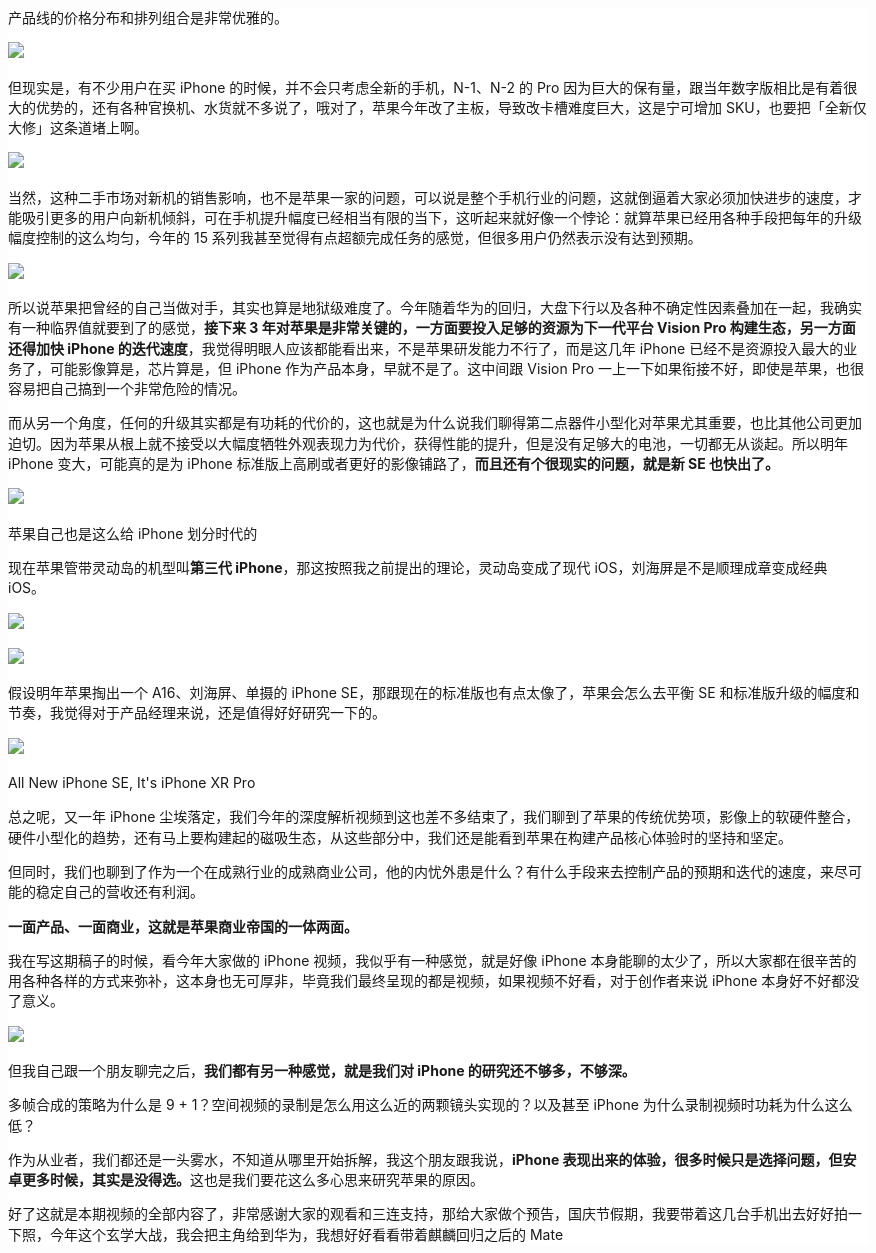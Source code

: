 产品线的价格分布和排列组合是非常优雅的。</span></p><p><img data-ratio="0.575925925925926" data-src="https://mmbiz.qpic.cn/sz_mmbiz_png/oylw20gGnRjjudS5VRXnMibqmuZvZ68Ce15IyPMunyLiblfMbV32wzlD0aaG41cLo1EwwvBogN8ge243R6icFjUag/640?wx_fmt=png" data-type="png" data-w="1080" src="https://mmbiz.qpic.cn/sz_mmbiz_png/oylw20gGnRjjudS5VRXnMibqmuZvZ68Ce15IyPMunyLiblfMbV32wzlD0aaG41cLo1EwwvBogN8ge243R6icFjUag/640?wx_fmt=png"></p><p><span>但现实是，有不少用户在买 iPhone 的时候，并不会只考虑全新的手机，N-1、N-2 的 Pro 因为巨大的保有量，跟当年数字版相比是有着很大的优势的，还有各种官换机、水货就不多说了，哦对了，苹果今年改了主板，导致改卡槽难度巨大，这是宁可增加 SKU，也要把「全新仅大修」这条道堵上啊。</span></p><p><img data-ratio="0.575925925925926" data-src="https://mmbiz.qpic.cn/sz_mmbiz_png/oylw20gGnRjjudS5VRXnMibqmuZvZ68CeBa9CYQr6Rsy3b5BNVdmeq9yibJjsPIz0mHTgHia1rAXMr73SL9Yfia3Xw/640?wx_fmt=png" data-type="png" data-w="1080" src="https://mmbiz.qpic.cn/sz_mmbiz_png/oylw20gGnRjjudS5VRXnMibqmuZvZ68CeBa9CYQr6Rsy3b5BNVdmeq9yibJjsPIz0mHTgHia1rAXMr73SL9Yfia3Xw/640?wx_fmt=png"></p><p><span>当然，这种二手市场对新机的销售影响，也不是苹果一家的问题，可以说是整个手机行业的问题，这就倒逼着大家必须加快进步的速度，才能吸引更多的用户向新机倾斜，可在手机提升幅度已经相当有限的当下，这听起来就好像一个悖论：就算苹果已经用各种手段把每年的升级幅度控制的这么均匀，今年的 15 系列我甚至觉得有点超额完成任务的感觉，但很多用户仍然表示没有达到预期。</span></p><p><img data-ratio="0.575925925925926" data-src="https://mmbiz.qpic.cn/sz_mmbiz_png/oylw20gGnRjjudS5VRXnMibqmuZvZ68Ceh0VcVeRicLMaaH109RHKd05icoBTjItnTM3IIetuSfnAia8CcUKWJiaGkA/640?wx_fmt=png" data-type="png" data-w="1080" src="https://mmbiz.qpic.cn/sz_mmbiz_png/oylw20gGnRjjudS5VRXnMibqmuZvZ68Ceh0VcVeRicLMaaH109RHKd05icoBTjItnTM3IIetuSfnAia8CcUKWJiaGkA/640?wx_fmt=png"></p><p><span>所以说苹果把曾经的自己当做对手，其实也算是地狱级难度了。今年随着华为的回归，大盘下行以及各种不确定性因素叠加在一起，我确实有一种临界值就要到了的感觉，<strong>接下来 3 年对苹果是非常关键的，一方面要投入足够的资源为下一代平台 Vision Pro 构建生态，另一方面还得加快 iPhone 的迭代速度</strong>，我觉得明眼人应该都能看出来，不是苹果研发能力不行了，而是这几年 iPhone 已经不是资源投入最大的业务了，可能影像算是，芯片算是，但 iPhone 作为产品本身，早就不是了。这中间跟 Vision Pro 一上一下如果衔接不好，即使是苹果，也很容易把自己搞到一个非常危险的情况。</span></p><p><span>而从另一个角度，任何的升级其实都是有功耗的代价的，这也就是为什么说我们聊得第二点器件小型化对苹果尤其重要，也比其他公司更加迫切。因为苹果从根上就不接受以大幅度牺牲外观表现力为代价，获得性能的提升，但是没有足够大的电池，一切都无从谈起。所以明年 iPhone 变大，可能真的是为 iPhone 标准版上高刷或者更好的影像铺路了，<strong>而且还有个很现实的问题，就是新 SE 也快出了。</strong></span></p><p><img data-ratio="0.5583333333333333" data-src="https://mmbiz.qpic.cn/sz_mmbiz_png/oylw20gGnRjjudS5VRXnMibqmuZvZ68CeSdweNdYs4icTrtUflk0epU9jTBOkbvuz6fb5qSMvgbtT6E5qJ1Qokzg/640?wx_fmt=png" data-type="png" data-w="1080" src="https://mmbiz.qpic.cn/sz_mmbiz_png/oylw20gGnRjjudS5VRXnMibqmuZvZ68CeSdweNdYs4icTrtUflk0epU9jTBOkbvuz6fb5qSMvgbtT6E5qJ1Qokzg/640?wx_fmt=png"></p><p><span>苹果自己也是这么给 iPhone 划分时代的</span></p><p><span>现在苹果管带灵动岛的机型叫<strong>第三代 iPhone</strong>，那这按照我之前提出的理论，灵动岛变成了现代 iOS，刘海屏是不是顺理成章变成经典 iOS。</span></p><p><img data-ratio="0.575925925925926" data-src="https://mmbiz.qpic.cn/sz_mmbiz_png/oylw20gGnRjjudS5VRXnMibqmuZvZ68CeHtSmL0v2jGXWuzkXzH5RibScYdjlHFxTDqluxvZNEh7icAnUQSpibowjw/640?wx_fmt=png" data-type="png" data-w="1080" src="https://mmbiz.qpic.cn/sz_mmbiz_png/oylw20gGnRjjudS5VRXnMibqmuZvZ68CeHtSmL0v2jGXWuzkXzH5RibScYdjlHFxTDqluxvZNEh7icAnUQSpibowjw/640?wx_fmt=png"></p><p><img data-ratio="0.575925925925926" data-src="https://mmbiz.qpic.cn/sz_mmbiz_png/oylw20gGnRjjudS5VRXnMibqmuZvZ68CeRhHnFmIcLHs2q0j4ibQkDlC7RbqtpjNXnSoiaTlYKAdKBXgibnNDAImqQ/640?wx_fmt=png" data-type="png" data-w="1080" src="https://mmbiz.qpic.cn/sz_mmbiz_png/oylw20gGnRjjudS5VRXnMibqmuZvZ68CeRhHnFmIcLHs2q0j4ibQkDlC7RbqtpjNXnSoiaTlYKAdKBXgibnNDAImqQ/640?wx_fmt=png"></p><p><span>假设明年苹果掏出一个 A16、刘海屏、单摄的 iPhone SE，那跟现在的标准版也有点太像了，苹果会怎么去平衡 SE 和标准版升级的幅度和节奏，我觉得对于产品经理来说，还是值得好好研究一下的。</span></p><p><img data-ratio="0.575925925925926" data-src="https://mmbiz.qpic.cn/sz_mmbiz_png/oylw20gGnRjjudS5VRXnMibqmuZvZ68CeBYcvB30eJIE5LlhWh2a5icicvIzMReiaVoUuC336ulDMh9jvOZ2BwxeTw/640?wx_fmt=png" data-type="png" data-w="1080" src="https://mmbiz.qpic.cn/sz_mmbiz_png/oylw20gGnRjjudS5VRXnMibqmuZvZ68CeBYcvB30eJIE5LlhWh2a5icicvIzMReiaVoUuC336ulDMh9jvOZ2BwxeTw/640?wx_fmt=png"></p><p><span>All New iPhone SE, It's iPhone XR Pro</span></p><p><span>总之呢，又一年 iPhone 尘埃落定，我们今年的深度解析视频到这也差不多结束了，我们聊到了苹果的传统优势项，影像上的软硬件整合，硬件小型化的趋势，还有马上要构建起的磁吸生态，从这些部分中，我们还是能看到苹果在构建产品核心体验时的坚持和坚定。</span></p><p><span>但同时，我们也聊到了作为一个在成熟行业的成熟商业公司，他的内忧外患是什么？有什么手段来去控制产品的预期和迭代的速度，来尽可能的稳定自己的营收还有利润。</span></p><p><strong><span>一面产品、一面商业，这就是苹果商业帝国的一体两面。</span></strong><span></span></p><p><span>我在写这期稿子的时候，看今年大家做的 iPhone 视频，我似乎有一种感觉，就是好像 iPhone 本身能聊的太少了，所以大家都在很辛苦的用各种各样的方式来弥补，这本身也无可厚非，毕竟我们最终呈现的都是视频，如果视频不好看，对于创作者来说 iPhone 本身好不好都没了意义。</span></p><p><img data-ratio="0.575925925925926" data-src="https://mmbiz.qpic.cn/sz_mmbiz_png/oylw20gGnRjjudS5VRXnMibqmuZvZ68CeC7GukWfcC2uSUeFCvB7QEOIJlER4WTWSJyhK46dqxJDzkTn8eXgXqQ/640?wx_fmt=png" data-type="png" data-w="1080" src="https://mmbiz.qpic.cn/sz_mmbiz_png/oylw20gGnRjjudS5VRXnMibqmuZvZ68CeC7GukWfcC2uSUeFCvB7QEOIJlER4WTWSJyhK46dqxJDzkTn8eXgXqQ/640?wx_fmt=png"></p><p><span>但我自己跟一个朋友聊完之后，<strong>我们都有另一种感觉，就是我们对 iPhone 的研究还不够多，不够深。</strong></span></p><p><span>多帧合成的策略为什么是 9 + 1？空间视频的录制是怎么用这么近的两颗镜头实现的？以及甚至 iPhone 为什么录制视频时功耗为什么这么低？</span></p><p><span>作为从业者，我们都还是一头雾水，不知道从哪里开始拆解，我这个朋友跟我说，<strong>iPhone 表现出来的体验，很多时候只是选择问题，但安卓更多时候，其实是没得选。</strong>这也是我们要花这么多心思来研究苹果的原因。</span><strong><span></span></strong></p><p><span>好了这就是本期视频的全部内容了，非常感谢大家的观看和三连支持，那给大家做个预告，国庆节假期，我要带着这几台手机出去好好拍一下照，今年这个玄学大战，我会把主角给到华为，我想好好看看带着麒麟回归之后的 Mate